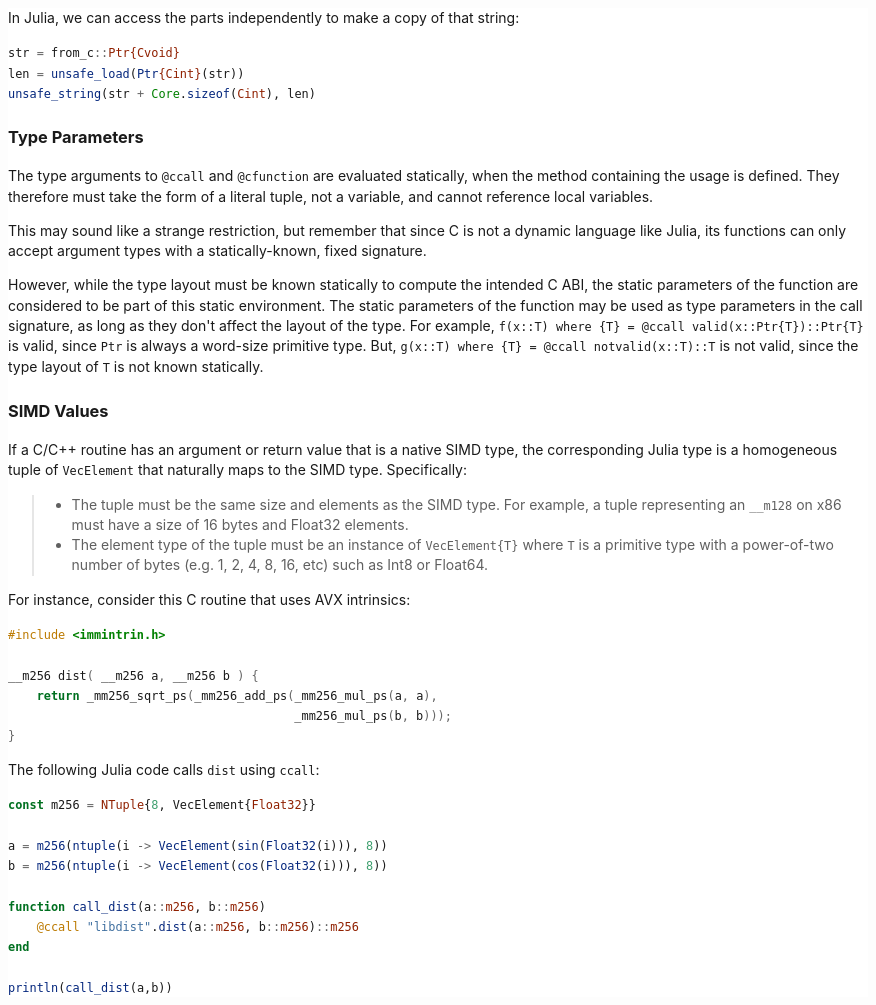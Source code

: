 In Julia, we can access the parts independently to make a copy of that string:

```julia
str = from_c::Ptr{Cvoid}
len = unsafe_load(Ptr{Cint}(str))
unsafe_string(str + Core.sizeof(Cint), len)
```

### Type Parameters

The type arguments to `@ccall` and `@cfunction` are evaluated statically, when the method containing the usage is defined. They therefore must take the form of a literal tuple, not a variable, and cannot reference local variables.

This may sound like a strange restriction, but remember that since C is not a dynamic language like Julia, its functions can only accept argument types with a statically-known, fixed signature.

However, while the type layout must be known statically to compute the intended C ABI, the static parameters of the function are considered to be part of this static environment. The static parameters of the function may be used as type parameters in the call signature, as long as they don't affect the layout of the type. For example, `f(x::T) where {T} = @ccall valid(x::Ptr{T})::Ptr{T}` is valid, since `Ptr` is always a word-size primitive type. But, `g(x::T) where {T} = @ccall notvalid(x::T)::T` is not valid, since the type layout of `T` is not known statically.

### SIMD Values

If a C/C++ routine has an argument or return value that is a native SIMD type, the corresponding Julia type is a homogeneous tuple of `VecElement` that naturally maps to the SIMD type. Specifically:

>   * The tuple must be the same size and elements as the SIMD type. For example, a tuple representing an `__m128` on x86 must have a size of 16 bytes and Float32 elements.
>   * The element type of the tuple must be an instance of `VecElement{T}` where `T` is a primitive type with a power-of-two number of bytes (e.g. 1, 2, 4, 8, 16, etc) such as Int8 or Float64.


For instance, consider this C routine that uses AVX intrinsics:

```c
#include <immintrin.h>

__m256 dist( __m256 a, __m256 b ) {
    return _mm256_sqrt_ps(_mm256_add_ps(_mm256_mul_ps(a, a),
                                        _mm256_mul_ps(b, b)));
}
```

The following Julia code calls `dist` using `ccall`:

```julia
const m256 = NTuple{8, VecElement{Float32}}

a = m256(ntuple(i -> VecElement(sin(Float32(i))), 8))
b = m256(ntuple(i -> VecElement(cos(Float32(i))), 8))

function call_dist(a::m256, b::m256)
    @ccall "libdist".dist(a::m256, b::m256)::m256
end

println(call_dist(a,b))
```
